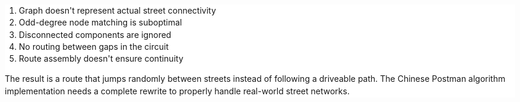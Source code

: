 1. Graph doesn't represent actual street connectivity
2. Odd-degree node matching is suboptimal
3. Disconnected components are ignored
4. No routing between gaps in the circuit
5. Route assembly doesn't ensure continuity

The result is a route that jumps randomly between streets instead of following a driveable path. The Chinese Postman algorithm implementation needs a complete rewrite to properly handle real-world street networks.
